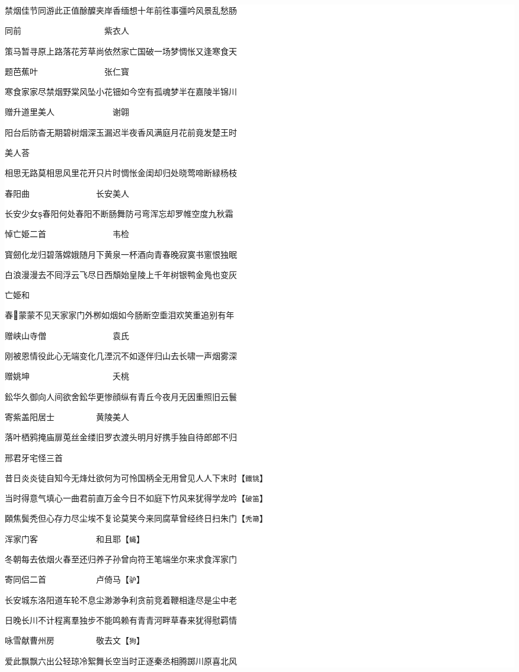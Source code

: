 禁烟佳节同游此正值酴醾夹岸香缅想十年前徃事彊吟风景乱愁肠  

同前　　　　　　　　　　紫衣人  

策马暂寻原上路落花芳草尚依然家亡国破一场梦惆怅又逢寒食天  

题芭蕉叶　　　　　　　　张仁寳  

寒食家家尽禁烟野棠风坠小花钿如今空有孤魂梦半在嘉陵半锦川  

赠升道里美人　　　　　　　谢翶  

阳台后防杳无期碧树烟深玉漏迟半夜香风满庭月花前竟发楚王时  

美人荅  

相思无路莫相思风里花开只片时惆怅金闺却归处晓莺啼断緑杨枝  

春阳曲　　　　　　　　长安美人  

长安少女春阳何处春阳不断肠舞防弓弯浑忘却罗帷空度九秋霜  

悼亡姫二首　　　　　　　　韦检  

寳劒化龙归碧落嫦娥随月下黄泉一杯酒向青春晚寂寞书窻恨独眠  

白浪漫漫去不囘浮云飞尽日西頽始皇陵上千年树银鸭金鳬也变灰  

亡姫和  

春蒙蒙不见天家家门外栁如烟如今肠断空埀泪欢笑重追别有年  

赠峡山寺僧　　　　　　　　袁氏  

刚被恩情役此心无端变化几湮沉不如逐伴归山去长啸一声烟雾深  

赠姚坤　　　　　　　　　　夭桃  

鈆华久御向人间欲舍鈆华更惨顔纵有青丘今夜月无因重照旧云鬟  

寄紫盖阳居士　　　　　黄陵美人  

落叶栖鸦掩庙扉莵丝金缕旧罗衣渡头明月好携手独自待郎郎不归  

邢君牙宅怪三首  

昔日炎炎徒自知今无烽灶欲何为可怜国柄全无用曾见人人下末时【`鐡铫`】  

当时得意气填心一曲君前直万金今日不如庭下竹风来犹得学龙吟【`破笛`】  

頥焦鬓秃但心存力尽尘埃不复论莫笑今来同腐草曾经终日扫朱门【`秃箒`】  

浑家门客　　　　　　　和且耶【`蝇`】  

冬朝每去依烟火春至还归养子孙曾向符王笔端坐尔来求食浑家门  

寄同侣二首　　　　　　卢倚马【`驴`】  

长安城东洛阳道车轮不息尘渺渺争利贪前竞着鞭相逢尽是尘中老  

日晚长川不计程离羣独步不能鸣赖有青青河畔草春来犹得慰羁情  

咏雪献曹州房　　　　　敬去文【`狗`】  

爱此飘飘六出公轻琼冷絮舞长空当时正逐秦丞相腾踯川原喜北风  
